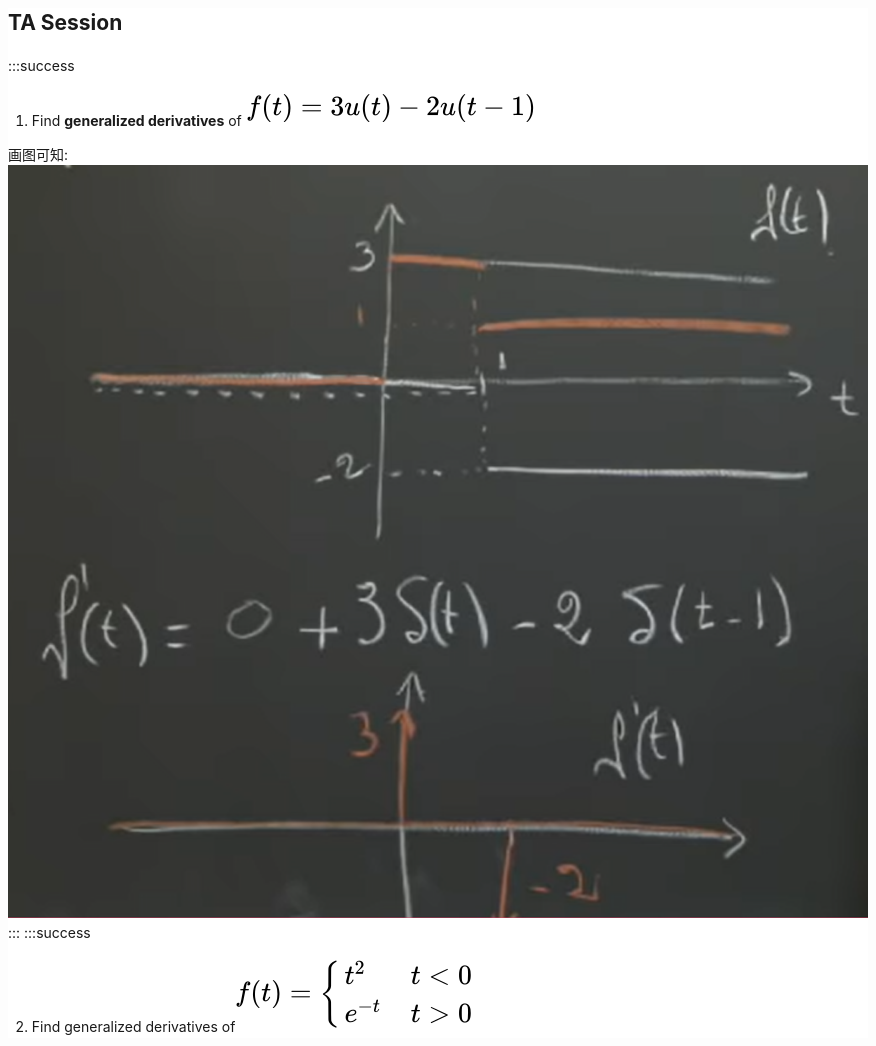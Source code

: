 ## TA Session
:::success

1. Find **generalized derivatives** of ![](./3.4_Step_and_Delta.assets/20230302_1448589027.png)

画图可知:
![image.png](./3.4_Step_and_Delta.assets/20230302_1448582043.png)
:::
:::success

2. Find generalized derivatives of![](./3.4_Step_and_Delta.assets/20230302_1448589948.png)
